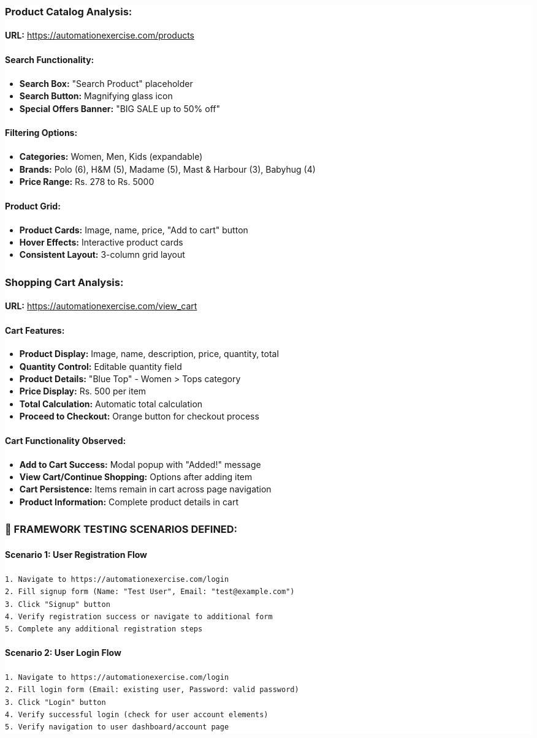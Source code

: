 ### **Product Catalog Analysis:**
**URL:** https://automationexercise.com/products

#### **Search Functionality:**
- **Search Box:** "Search Product" placeholder
- **Search Button:** Magnifying glass icon
- **Special Offers Banner:** "BIG SALE up to 50% off"

#### **Filtering Options:**
- **Categories:** Women, Men, Kids (expandable)
- **Brands:** Polo (6), H&M (5), Madame (5), Mast & Harbour (3), Babyhug (4)
- **Price Range:** Rs. 278 to Rs. 5000

#### **Product Grid:**
- **Product Cards:** Image, name, price, "Add to cart" button
- **Hover Effects:** Interactive product cards
- **Consistent Layout:** 3-column grid layout

### **Shopping Cart Analysis:**
**URL:** https://automationexercise.com/view_cart

#### **Cart Features:**
- **Product Display:** Image, name, description, price, quantity, total
- **Quantity Control:** Editable quantity field
- **Product Details:** "Blue Top" - Women > Tops category
- **Price Display:** Rs. 500 per item
- **Total Calculation:** Automatic total calculation
- **Proceed to Checkout:** Orange button for checkout process

#### **Cart Functionality Observed:**
- **Add to Cart Success:** Modal popup with "Added!" message
- **View Cart/Continue Shopping:** Options after adding item
- **Cart Persistence:** Items remain in cart across page navigation
- **Product Information:** Complete product details in cart

### **🎯 FRAMEWORK TESTING SCENARIOS DEFINED:**

#### **Scenario 1: User Registration Flow**
```
1. Navigate to https://automationexercise.com/login
2. Fill signup form (Name: "Test User", Email: "test@example.com")
3. Click "Signup" button
4. Verify registration success or navigate to additional form
5. Complete any additional registration steps
```

#### **Scenario 2: User Login Flow**
```
1. Navigate to https://automationexercise.com/login
2. Fill login form (Email: existing user, Password: valid password)
3. Click "Login" button
4. Verify successful login (check for user account elements)
5. Verify navigation to user dashboard/account page
```
